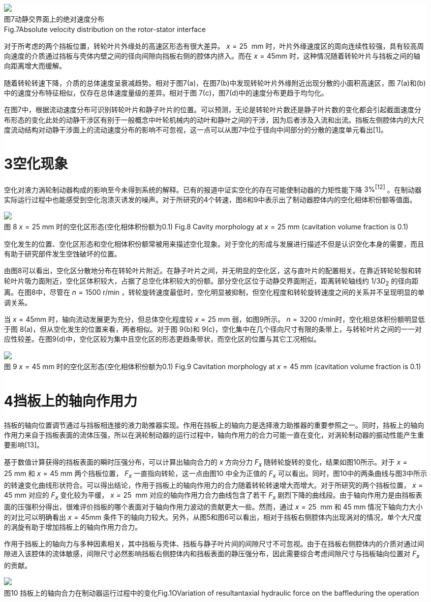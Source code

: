 ![](images/9c5703482bf3c0d2c00c39899bcdd9ba872e061b0a71b489144068bfac3e01cb.jpg)  
图7动静交界面上的绝对速度分布  
Fig.7Absolute velocity distribution on the rotor-stator interface

对于所考虑的两个挡板位置，转轮叶片外缘处的高速区形态有很大差异。 $x { = } 2 5 \ \mathrm { ~ m m }$ 时，叶片外缘速度区的周向连续性较强，具有较高周向速度的介质通过挡板与壳体内壁之间的径向间隙向挡板右侧的腔体内挤入。而在 $\scriptstyle x = 4 5 { \mathrm { m m } }$ 时，这种情况随着转轮叶片与挡板之间的轴向距离增大而缓解。

随着转轮转速下降，介质的总体速度呈衰减趋势。相对于图7(a)，在图7(b)中发现转轮叶片外缘附近出现分散的小面积高速区，图 7(a)和(b)中的速度分布特征相似，仅存在总体速度量级的差异。相对于图 7(c)，图7(d)中的速度分布更趋于均匀化。

在图7中，根据流动速度分布可识别转轮叶片和静子叶片的位置。可以预测，无论是转轮叶片数还是静子叶片数的变化都会引起截面速度分布形态的变化此处的动静干涉区有别于一般概念中叶轮机械内的动叶和静叶之间的干涉，因为后者涉及入流和出流。挡板左侧腔体内的大尺度流动结构对动静干涉面上的流动速度分布的影响不可忽视，这一点可以从图7中位于径向中间部分的分散的速度单元看出[1]。

# 3空化现象

空化对液力涡轮制动器构成的影响至今未得到系统的解释。已有的报道中证实空化的存在可能使制动器的力矩性能下降 $3 \% ^ { [ 1 2 ] }$ 。在制动器实际运行过程中也能感受到空化泡溃灭诱发的噪声。对于所研究的4个转速，图8和9中表示出了制动器腔体内的空化相体积份额等值面。

![](images/147534986b2de9d90f9a5a385f2153ed13babc904020ade955aed6341b59e962.jpg)  
图 $8 \ x { = } 2 5 \ \mathrm { m m }$ 时的空化区形态(空化相体积份额为0.1) Fig.8 Cavity morphology at $\scriptstyle x = 2 5 { \mathrm { ~ m m } }$ (cavitation volume fraction is 0.1)

空化发生的位置、空化区形态和空化相体积份额常被用来描述空化现象。对于空化的形成与发展进行描述不但是认识空化本身的需要，而且有助于研究部件发生空蚀破坏的位置。

由图8可以看出，空化区分散地分布在转轮叶片附近。在静子叶片之间，并无明显的空化区，这与直叶片的配置相关。在靠近转轮轮彀和转轮叶片吸力面附近，空化区体积较大，占据了总空化体积较大的份额。部分空化区位于动静交界面附近，距离转轮轴线约 $1 / 3 D _ { 2 }$ 的径向距离。在图8中，尽管在 $\scriptstyle n = 1 5 0 0$ $\mathrm { { r } / \mathrm { { m i n } } }$ ，转轮旋转速度最低时，空化明显被抑制，但空化程度和转轮旋转速度之间的关系并不呈现明显的单调关系。

当 $\scriptstyle { x = 4 5 \mathrm { m m } }$ 时，轴向流动发展更为充分，但总体空化程度较 $\scriptstyle x = 2 5 \ { \mathrm { m m } }$ 弱，如图9所示。 $\scriptstyle n = 3 2 0 0$ r/min时，空化相总体积份额明显低于图 8(a)，但从空化发生的位置来看，两者相似。对于图 9(b)和 9(c)，空化集中在几个径向尺寸有限的条带上，与转轮叶片之间的一一对应性较差。在图9(d)中，空化区较为集中且空化区的形态更趋条带状，而空化区的位置与其它工况相似。

![](images/71790984c7e2c7f3e6e82b310e7cbe4b808323047b7b401c2757fa3fb1d7be84.jpg)  
图 $9 \ x { = } 4 5 \ \mathrm { m m }$ 时的空化区形态(空化相体积份额为0.1) Fig.9 Cavitation morphology at $\scriptstyle x = 4 5 { \mathrm { ~ m m } }$ (cavitation volume fraction is 0.1)

# 4挡板上的轴向作用力

挡板的轴向位置调节通过与挡板相连接的液力助推器实现。作用在挡板上的轴向力是选择液力助推器的重要参照之一。同时，挡板上的轴向作用力来自于挡板表面的流体压强，所以在涡轮制动器的运行过程中，轴向作用力的合力可能一直在变化，对涡轮制动器的振动性能产生重要影响[13]。

基于数值计算获得的挡板表面的瞬时压强分布，可以计算出轴向合力的 $x$ 方向分力 $F _ { x }$ 随转轮旋转的变化，结果如图10所示。对于 $\scriptstyle x = 2 5 { \mathrm { ~ m m } }$ 和 $\scriptstyle x = 4 5 { \mathrm { ~ m m } }$ 两个挡板位置， $F _ { x }$ 一直指向转轮，这一点由图10 中全为正值的 $F _ { x }$ 可以看出。同时，图10中的两条曲线与图3中所示的转速变化曲线形状符合。可以得出结论，作用于挡板上的轴向作用力的合力随着转轮转速增大而增大。对于所研究的两个挡板位置， $x { = } 4 5 \ \mathrm { m m }$ 对应的 $F _ { x }$ 变化较为平缓， $x { = } 2 5 \ \mathrm { \ m m }$ 对应的轴向作用力合力曲线包含了若干 $F _ { x }$ 剧烈下降的曲线段。由于轴向作用力是由挡板表面的压强积分得出，很难评价挡板的哪个表面对于轴向作用力波动的贡献更大一些。然而，通过 $x { = } 2 5 \ \mathrm { ~ m m }$ 和 $4 5 \ \mathrm { m m }$ 情况下轴向力大小的对比可以明确看出 $\scriptstyle x = 4 5 { \mathrm { m m } }$ 条件下的轴向力较大。另外，从图5和图6可以看出，相对于挡板右侧腔体内出现涡对的情况，单个大尺度的涡旋有助于增加挡板上的轴向作用力合力。

作用于挡板上的轴向力与多种因素相关，其中挡板与壳体、挡板与静子叶片间的间隙尺寸不可忽视。由于在挡板右侧腔体内的介质对通过间隙进入该腔体的流体敏感，间隙尺寸必然影响挡板右侧腔体内和挡板表面的静压强分布，因此需要综合考虑间隙尺寸与挡板轴向位置对 $F _ { x }$ 的贡献。

![](images/cc3e7ee3404d8bf0ed89b0cb1dbad719fa4e6e2d1a2639974391e0224e459233.jpg)  
图10 挡板上的轴向合力在制动器运行过程中的变化Fig.1OVariation of resultantaxial hydraulic force on the baffleduring the operation
